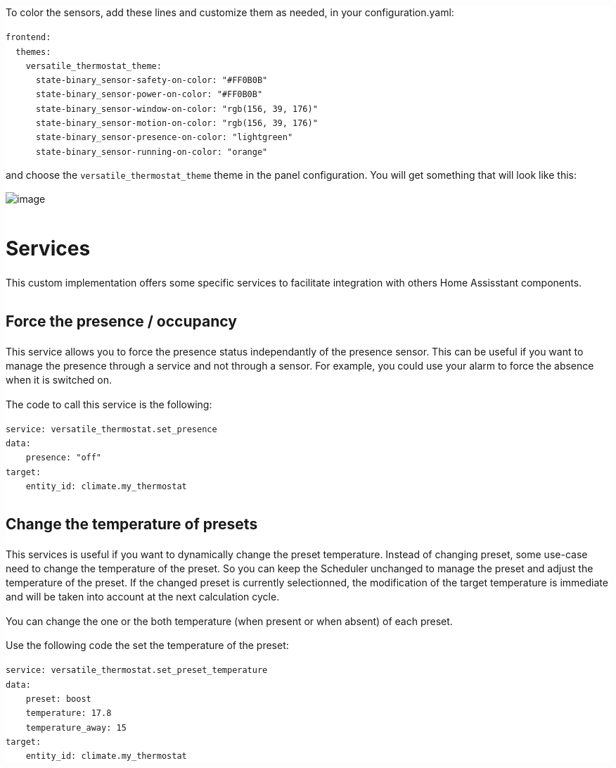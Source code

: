 To color the sensors, add these lines and customize them as needed, in your configuration.yaml:

```
frontend:
  themes:
    versatile_thermostat_theme:
      state-binary_sensor-safety-on-color: "#FF0B0B"
      state-binary_sensor-power-on-color: "#FF0B0B"
      state-binary_sensor-window-on-color: "rgb(156, 39, 176)"
      state-binary_sensor-motion-on-color: "rgb(156, 39, 176)"
      state-binary_sensor-presence-on-color: "lightgreen"
      state-binary_sensor-running-on-color: "orange"
```
and choose the ```versatile_thermostat_theme``` theme in the panel configuration. You will get something that will look like this:

![image](https://github.com/jmcollin78/versatile_thermostat/blob/main/images/colored-thermostat-sensors.png?raw=true)

# Services

This custom implementation offers some specific services to facilitate integration with others Home Assisstant components.

## Force the presence / occupancy
This service allows you to force the presence status independantly of the presence sensor. This can be useful if you want to manage the presence through a service and not through a sensor. For example, you could use your alarm to force the absence when it is switched on.

The code to call this service is the following:
```
service: versatile_thermostat.set_presence
data:
    presence: "off"
target:
    entity_id: climate.my_thermostat
```

## Change the temperature of presets
This services is useful if you want to dynamically change the preset temperature. Instead of changing preset, some use-case need to change the temperature of the preset. So you can keep the Scheduler unchanged to manage the preset and adjust the temperature of the preset.
If the changed preset is currently selectionned, the modification of the target temperature is immediate and will be taken into account at the next calculation cycle.

You can change the one or the both temperature (when present or when absent) of each preset.

Use the following code the set the temperature of the preset:
```
service: versatile_thermostat.set_preset_temperature
data:
    preset: boost
    temperature: 17.8
    temperature_away: 15
target:
    entity_id: climate.my_thermostat
```
